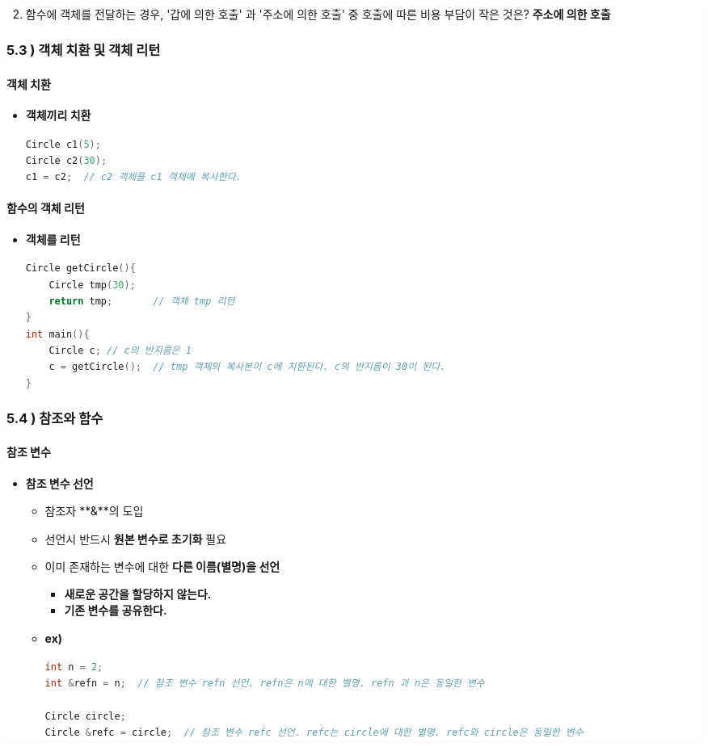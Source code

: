 

2. 함수에 객체를 전달하는 경우, '갑에 의한 호출' 과 '주소에 의한 호출' 중 호출에 따른 비용 부담이 작은 것은?		**주소에 의한 호출**



### 5.3 ) 객체 치환 및 객체 리턴

#### 객체 치환

* **객체끼리 치환**

  ```c++
  Circle c1(5);
  Circle c2(30);
  c1 = c2;	// c2 객체를 c1 객체에 복사한다.
  ```



#### 함수의 객체 리턴

* **객체를 리턴**

  ```c++
  Circle getCircle(){
      Circle tmp(30);
      return tmp;		// 객체 tmp 리턴
  }
  int main(){
      Circle c;	// c의 반지름은 1
      c = getCircle();	// tmp 객체의 복사본이 c에 치환된다. c의 반지름이 30이 된다.
  }
  ```



### 5.4 ) 참조와 함수

#### 참조 변수

* **참조 변수 선언**

  * 참조자 **&**의 도입

  * 선언시 반드시 **원본 변수로 초기화** 필요

  * 이미 존재하는 변수에 대한 **다른 이름(별명)을 선언**

    * **새로운 공간을 할당하지 않는다.**
    * **기존 변수를 공유한다.**

  * **ex)**

    ```c++
    int n = 2;
    int &refn = n;	// 참조 변수 refn 선언. refn은 n에 대한 별명. refn 과 n은 동일한 변수
    
    Circle circle;
    Circle &refc = circle;	// 참조 변수 refc 선언. refc는 circle에 대한 별명. refc와 circle은 동일한 변수
    ```
